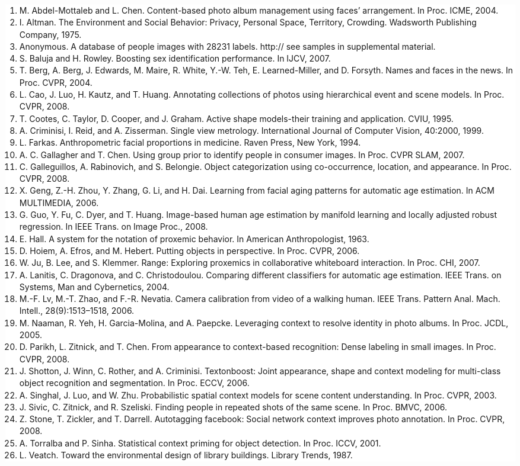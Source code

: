 1. M. Abdel-Mottaleb and L. Chen. Content-based photo album management using faces’ arrangement. In Proc. ICME, 2004.
2. I. Altman. The Environment and Social Behavior: Privacy, Personal Space, Territory, Crowding. Wadsworth Publishing Company, 1975.
3. Anonymous. A database of people images with 28231 labels. http:// see samples in supplemental material.
4. S. Baluja and H. Rowley. Boosting sex identification performance. In IJCV, 2007.
5. T. Berg, A. Berg, J. Edwards, M. Maire, R. White, Y.-W. Teh, E. Learned-Miller, and D. Forsyth. Names and faces in the news. In Proc. CVPR, 2004.
6. L. Cao, J. Luo, H. Kautz, and T. Huang. Annotating collections of photos using hierarchical event and scene models. In Proc. CVPR, 2008.
7. T. Cootes, C. Taylor, D. Cooper, and J. Graham. Active shape models-their training and application. CVIU, 1995.
8. A. Criminisi, I. Reid, and A. Zisserman. Single view metrology. International Journal of Computer Vision, 40:2000, 1999.
9. L. Farkas. Anthropometric facial proportions in medicine. Raven Press, New York, 1994.
10. A. C. Gallagher and T. Chen. Using group prior to identify people in consumer images. In Proc. CVPR SLAM, 2007.
11. C. Galleguillos, A. Rabinovich, and S. Belongie. Object categorization using co-occurrence, location, and appearance. In Proc. CVPR, 2008.
12. X. Geng, Z.-H. Zhou, Y. Zhang, G. Li, and H. Dai. Learning from facial aging patterns for automatic age estimation. In ACM MULTIMEDIA, 2006.
13. G. Guo, Y. Fu, C. Dyer, and T. Huang. Image-based human age estimation by manifold learning and locally adjusted robust regression. In IEEE Trans. on Image Proc., 2008.
14. E. Hall. A system for the notation of proxemic behavior. In American Anthropologist, 1963.
15. D. Hoiem, A. Efros, and M. Hebert. Putting objects in perspective. In Proc. CVPR, 2006.
16. W. Ju, B. Lee, and S. Klemmer. Range: Exploring proxemics in collaborative whiteboard interaction. In Proc. CHI, 2007.
17. A. Lanitis, C. Dragonova, and C. Christodoulou. Comparing different classifiers for automatic age estimation. IEEE Trans. on Systems, Man and Cybernetics, 2004.
18. M.-F. Lv, M.-T. Zhao, and F.-R. Nevatia. Camera calibration from video of a walking human. IEEE Trans. Pattern Anal. Mach. Intell., 28(9):1513–1518, 2006.
19. M. Naaman, R. Yeh, H. Garcia-Molina, and A. Paepcke. Leveraging context to resolve identity in photo albums. In Proc. JCDL, 2005.
20. D. Parikh, L. Zitnick, and T. Chen. From appearance to context-based recognition: Dense labeling in small images. In Proc. CVPR, 2008.
21. J. Shotton, J. Winn, C. Rother, and A. Criminisi. Textonboost: Joint appearance, shape and context modeling for multi-class object recognition and segmentation. In Proc. ECCV, 2006.
22. A. Singhal, J. Luo, and W. Zhu. Probabilistic spatial context models for scene content understanding. In Proc. CVPR, 2003.
23. J. Sivic, C. Zitnick, and R. Szeliski. Finding people in repeated shots of the same scene. In Proc. BMVC, 2006.
24. Z. Stone, T. Zickler, and T. Darrell. Autotagging facebook: Social network context improves photo annotation. In Proc. CVPR, 2008.
25. A. Torralba and P. Sinha. Statistical context priming for object detection. In Proc. ICCV, 2001.
26. L. Veatch. Toward the environmental design of library buildings. Library Trends, 1987.

